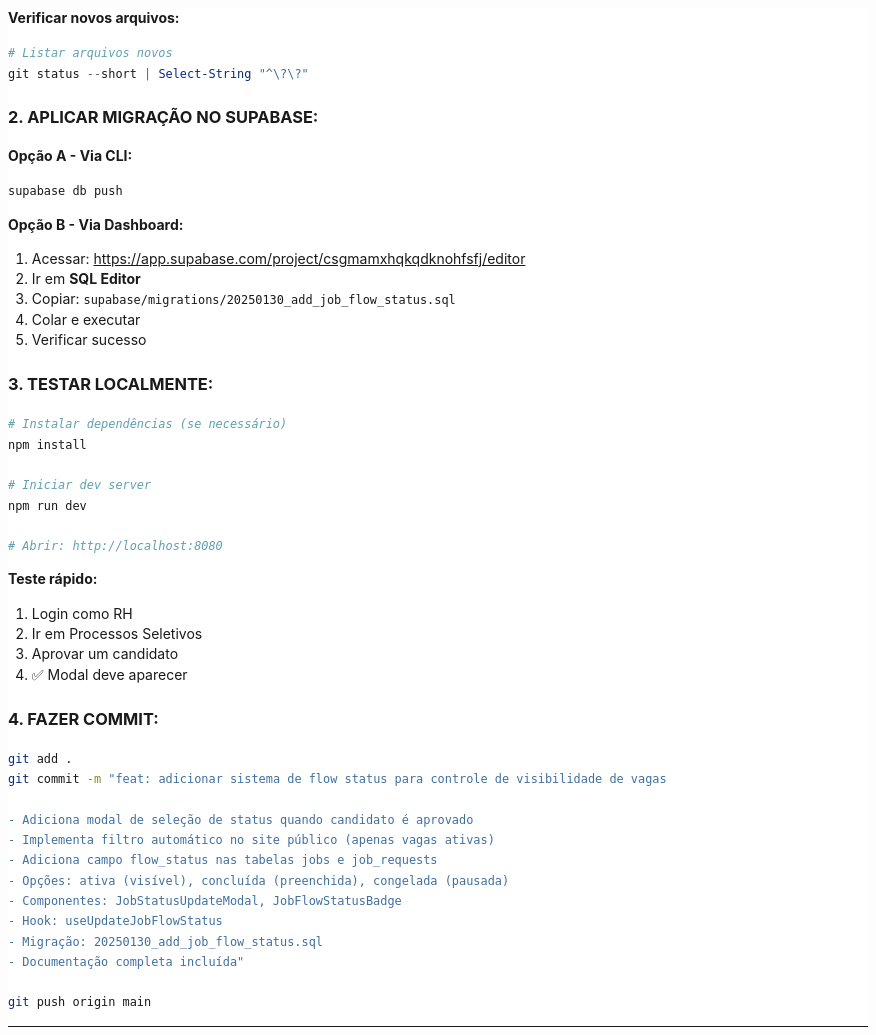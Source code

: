 **Verificar novos arquivos:**
```powershell
# Listar arquivos novos
git status --short | Select-String "^\?\?"
```

### 2. APLICAR MIGRAÇÃO NO SUPABASE:

**Opção A - Via CLI:**
```bash
supabase db push
```

**Opção B - Via Dashboard:**
1. Acessar: https://app.supabase.com/project/csgmamxhqkqdknohfsfj/editor
2. Ir em **SQL Editor**
3. Copiar: `supabase/migrations/20250130_add_job_flow_status.sql`
4. Colar e executar
5. Verificar sucesso

### 3. TESTAR LOCALMENTE:

```powershell
# Instalar dependências (se necessário)
npm install

# Iniciar dev server
npm run dev

# Abrir: http://localhost:8080
```

**Teste rápido:**
1. Login como RH
2. Ir em Processos Seletivos
3. Aprovar um candidato
4. ✅ Modal deve aparecer

### 4. FAZER COMMIT:

```bash
git add .
git commit -m "feat: adicionar sistema de flow status para controle de visibilidade de vagas

- Adiciona modal de seleção de status quando candidato é aprovado
- Implementa filtro automático no site público (apenas vagas ativas)
- Adiciona campo flow_status nas tabelas jobs e job_requests
- Opções: ativa (visível), concluída (preenchida), congelada (pausada)
- Componentes: JobStatusUpdateModal, JobFlowStatusBadge
- Hook: useUpdateJobFlowStatus
- Migração: 20250130_add_job_flow_status.sql
- Documentação completa incluída"

git push origin main
```

---